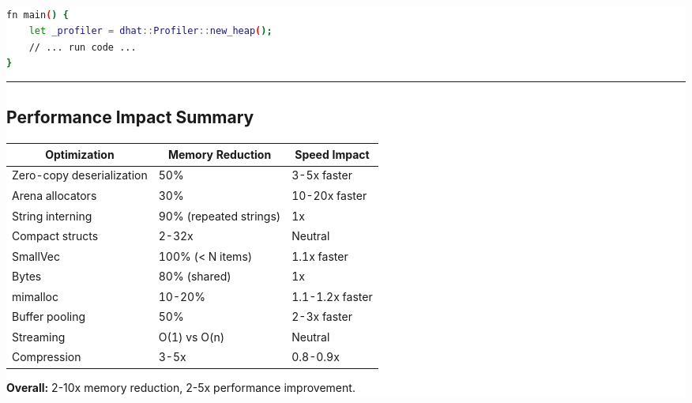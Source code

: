 ```bash
fn main() {
    let _profiler = dhat::Profiler::new_heap();
    // ... run code ...
}
```

---

## Performance Impact Summary

| Optimization | Memory Reduction | Speed Impact |
|--------------|------------------|--------------|
| Zero-copy deserialization | 50% | 3-5x faster |
| Arena allocators | 30% | 10-20x faster |
| String interning | 90% (repeated strings) | 1x |
| Compact structs | 2-32x | Neutral |
| SmallVec | 100% (< N items) | 1.1x faster |
| Bytes | 80% (shared) | 1x |
| mimalloc | 10-20% | 1.1-1.2x faster |
| Buffer pooling | 50% | 2-3x faster |
| Streaming | O(1) vs O(n) | Neutral |
| Compression | 3-5x | 0.8-0.9x |

**Overall:** 2-10x memory reduction, 2-5x performance improvement.
